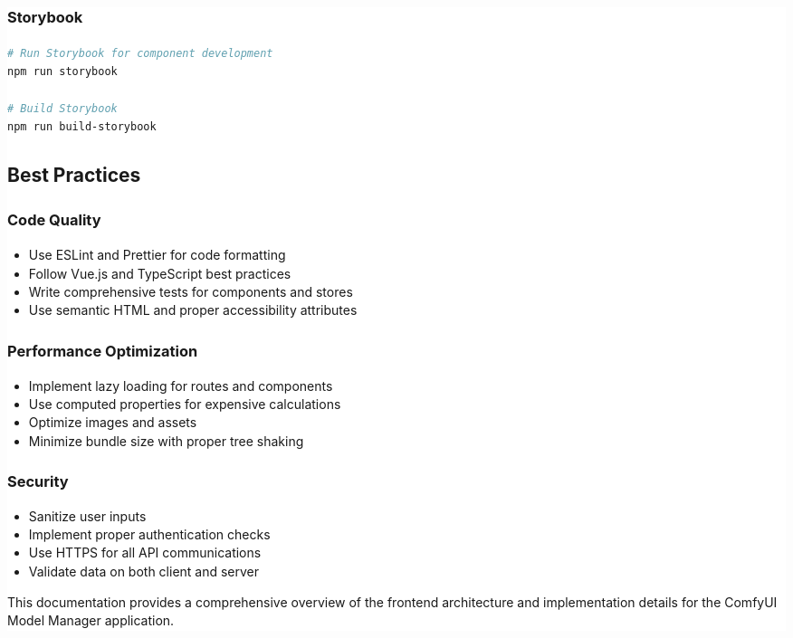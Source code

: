 ### Storybook
```bash
# Run Storybook for component development
npm run storybook

# Build Storybook
npm run build-storybook
```

## Best Practices

### Code Quality
- Use ESLint and Prettier for code formatting
- Follow Vue.js and TypeScript best practices
- Write comprehensive tests for components and stores
- Use semantic HTML and proper accessibility attributes

### Performance Optimization
- Implement lazy loading for routes and components
- Use computed properties for expensive calculations
- Optimize images and assets
- Minimize bundle size with proper tree shaking

### Security
- Sanitize user inputs
- Implement proper authentication checks
- Use HTTPS for all API communications
- Validate data on both client and server

This documentation provides a comprehensive overview of the frontend architecture and implementation details for the ComfyUI Model Manager application.
